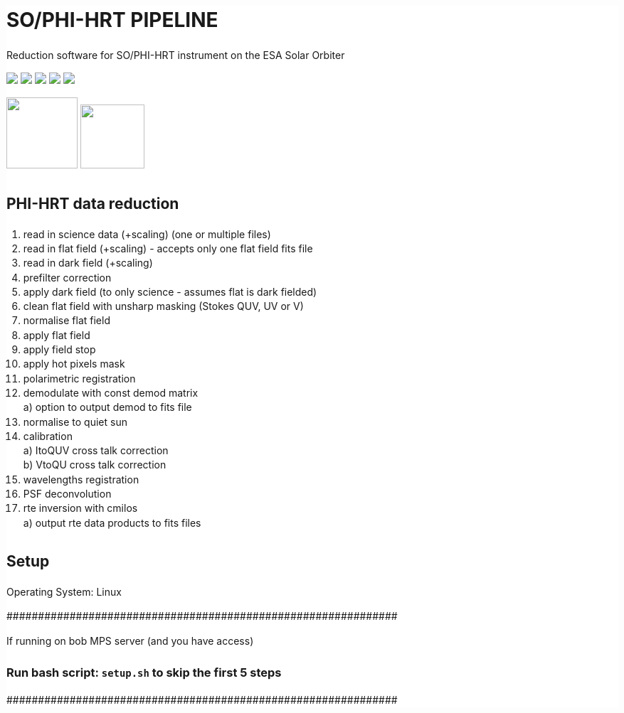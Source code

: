 # **SO/PHI-HRT PIPELINE**

Reduction software for SO/PHI-HRT instrument on the ESA Solar Orbiter

![](https://img.shields.io/badge/License-MIT-green) 
![](https://img.shields.io/badge/Version-V1.8.0%20July%2026th%202023-brightgreen)
![](https://img.shields.io/badge/OS-Linux-yellow)
![](https://img.shields.io/github/last-commit/JonasSinjan/hrt_pipeline)
![](https://img.shields.io/github/contributors/JonasSinjan/hrt_pipeline)

<img src="figs/SolarOrbiter_patch.png" width="100" height="100" /> <img src="figs/philogo-1.png" width="90" height="90" /> <br>


## **PHI-HRT data reduction**
1. read in science data (+scaling) (one or multiple files)
2. read in flat field (+scaling) - accepts only one flat field fits file
3. read in dark field (+scaling)
4. prefilter correction
5. apply dark field (to only science - assumes flat is dark fielded)
6. clean flat field with unsharp masking (Stokes QUV, UV or V)
7. normalise flat field
8. apply flat field
9. apply field stop
10. apply hot pixels mask
11. polarimetric registration
12. demodulate with const demod matrix <br>
        a) option to output demod to fits file <br>
13. normalise to quiet sun
14. calibration <br>
        a) ItoQUV cross talk correction <br>
        b) VtoQU cross talk correction <br>
15. wavelengths registration
16. PSF deconvolution
17. rte inversion with cmilos <br>
        a) output rte data products to fits files <br>


## **Setup**

Operating System: Linux

##############################################################

If running on bob MPS server (and you have access)
### Run bash script: `setup.sh` to skip the first 5 steps
##############################################################

